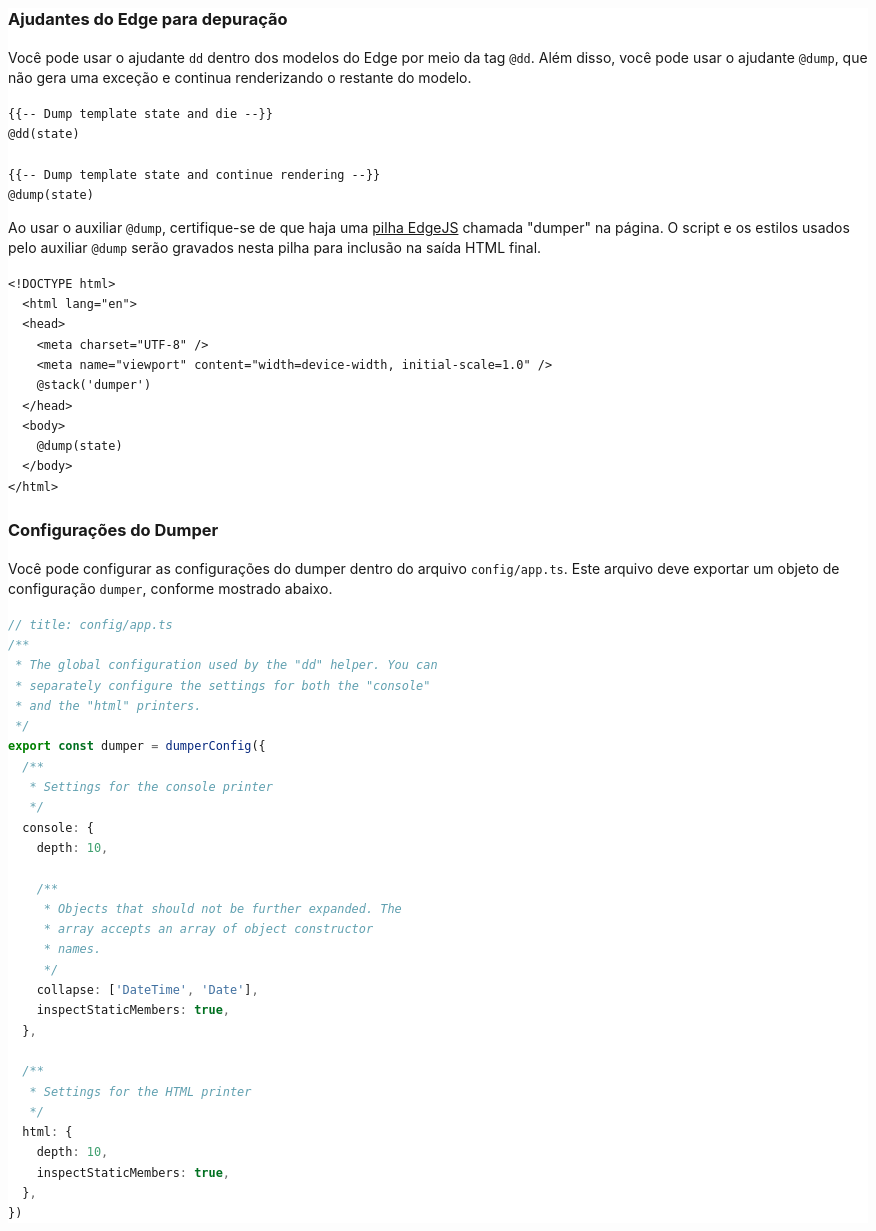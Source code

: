 ### Ajudantes do Edge para depuração
Você pode usar o ajudante `dd` dentro dos modelos do Edge por meio da tag `@dd`. Além disso, você pode usar o ajudante `@dump`, que não gera uma exceção e continua renderizando o restante do modelo.

```edge
{{-- Dump template state and die --}}
@dd(state)

{{-- Dump template state and continue rendering --}}
@dump(state)
```

Ao usar o auxiliar `@dump`, certifique-se de que haja uma [pilha EdgeJS](https://edgejs.dev/docs/stacks) chamada "dumper" na página. O script e os estilos usados ​​pelo auxiliar `@dump` serão gravados nesta pilha para inclusão na saída HTML final.

```edge
<!DOCTYPE html>
  <html lang="en">
  <head>
    <meta charset="UTF-8" />
    <meta name="viewport" content="width=device-width, initial-scale=1.0" />
    @stack('dumper')
  </head>
  <body>
    @dump(state)
  </body>
</html>
```

### Configurações do Dumper
Você pode configurar as configurações do dumper dentro do arquivo `config/app.ts`. Este arquivo deve exportar um objeto de configuração `dumper`, conforme mostrado abaixo.

```ts
// title: config/app.ts
/**
 * The global configuration used by the "dd" helper. You can
 * separately configure the settings for both the "console"
 * and the "html" printers.
 */
export const dumper = dumperConfig({
  /**
   * Settings for the console printer
   */
  console: {
    depth: 10,

    /**
     * Objects that should not be further expanded. The
     * array accepts an array of object constructor
     * names.
     */
    collapse: ['DateTime', 'Date'],
    inspectStaticMembers: true,
  },

  /**
   * Settings for the HTML printer
   */
  html: {
    depth: 10,
    inspectStaticMembers: true,
  },
})
```